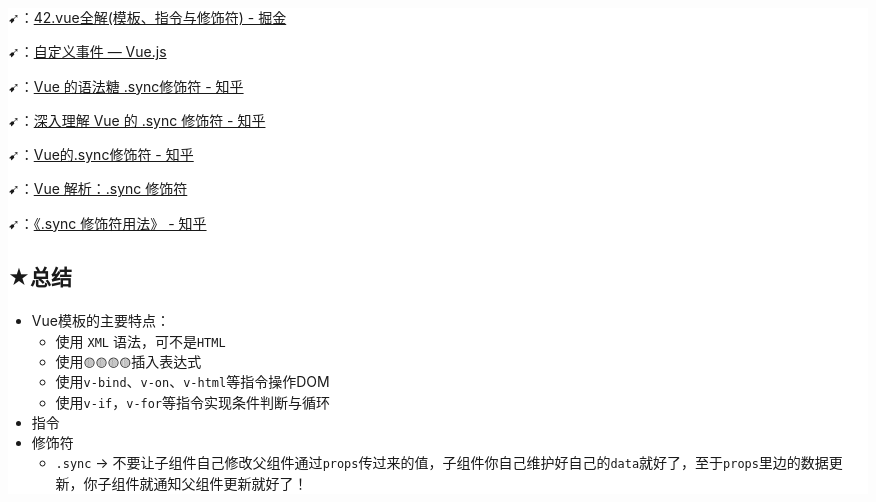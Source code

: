 ➹：[42.vue全解(模板、指令与修饰符) - 掘金](https://juejin.im/post/5e9d0e4cf265da47fd1ec692)

➹：[自定义事件 — Vue.js](https://cn.vuejs.org/v2/guide/components-custom-events.html#sync-%E4%BF%AE%E9%A5%B0%E7%AC%A6)

➹：[Vue 的语法糖 .sync修饰符 - 知乎](https://zhuanlan.zhihu.com/p/105419044)

➹：[深入理解 Vue 的 .sync 修饰符 - 知乎](https://zhuanlan.zhihu.com/p/100017093)

➹：[Vue的.sync修饰符 - 知乎](https://zhuanlan.zhihu.com/p/105960801)

➹：[Vue 解析：.sync 修饰符](http://eden-sheng.cn/2019/12/vue-sync-one/)

➹：[《.sync 修饰符用法》 - 知乎](https://zhuanlan.zhihu.com/p/151851679)

## ★总结

- Vue模板的主要特点：
  - 使用 `XML` 语法，可不是`HTML`
  - 使用`🟡🟡🟡🟡`插入表达式
  - 使用`v-bind`、`v-on`、`v-html`等指令操作DOM
  - 使用`v-if`，`v-for`等指令实现条件判断与循环
- 指令
- 修饰符
  - `.sync` -> 不要让子组件自己修改父组件通过`props`传过来的值，子组件你自己维护好自己的`data`就好了，至于`props`里边的数据更新，你子组件就通知父组件更新就好了！






